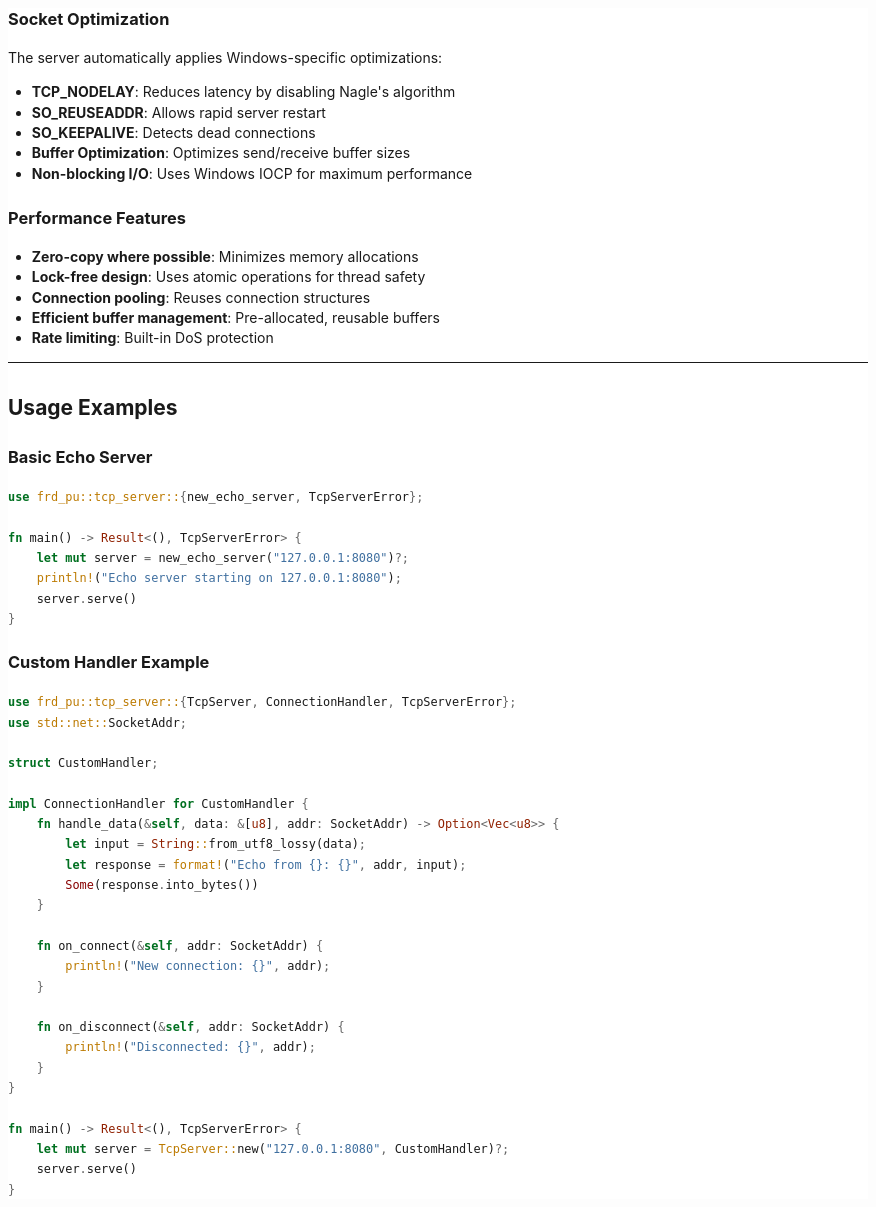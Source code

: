 ### Socket Optimization

The server automatically applies Windows-specific optimizations:

- **TCP_NODELAY**: Reduces latency by disabling Nagle's algorithm
- **SO_REUSEADDR**: Allows rapid server restart
- **SO_KEEPALIVE**: Detects dead connections
- **Buffer Optimization**: Optimizes send/receive buffer sizes
- **Non-blocking I/O**: Uses Windows IOCP for maximum performance

### Performance Features

- **Zero-copy where possible**: Minimizes memory allocations
- **Lock-free design**: Uses atomic operations for thread safety
- **Connection pooling**: Reuses connection structures
- **Efficient buffer management**: Pre-allocated, reusable buffers
- **Rate limiting**: Built-in DoS protection

---

## Usage Examples

### Basic Echo Server

```rust
use frd_pu::tcp_server::{new_echo_server, TcpServerError};

fn main() -> Result<(), TcpServerError> {
    let mut server = new_echo_server("127.0.0.1:8080")?;
    println!("Echo server starting on 127.0.0.1:8080");
    server.serve()
}
```

### Custom Handler Example

```rust
use frd_pu::tcp_server::{TcpServer, ConnectionHandler, TcpServerError};
use std::net::SocketAddr;

struct CustomHandler;

impl ConnectionHandler for CustomHandler {
    fn handle_data(&self, data: &[u8], addr: SocketAddr) -> Option<Vec<u8>> {
        let input = String::from_utf8_lossy(data);
        let response = format!("Echo from {}: {}", addr, input);
        Some(response.into_bytes())
    }
    
    fn on_connect(&self, addr: SocketAddr) {
        println!("New connection: {}", addr);
    }
    
    fn on_disconnect(&self, addr: SocketAddr) {
        println!("Disconnected: {}", addr);
    }
}

fn main() -> Result<(), TcpServerError> {
    let mut server = TcpServer::new("127.0.0.1:8080", CustomHandler)?;
    server.serve()
}
```
